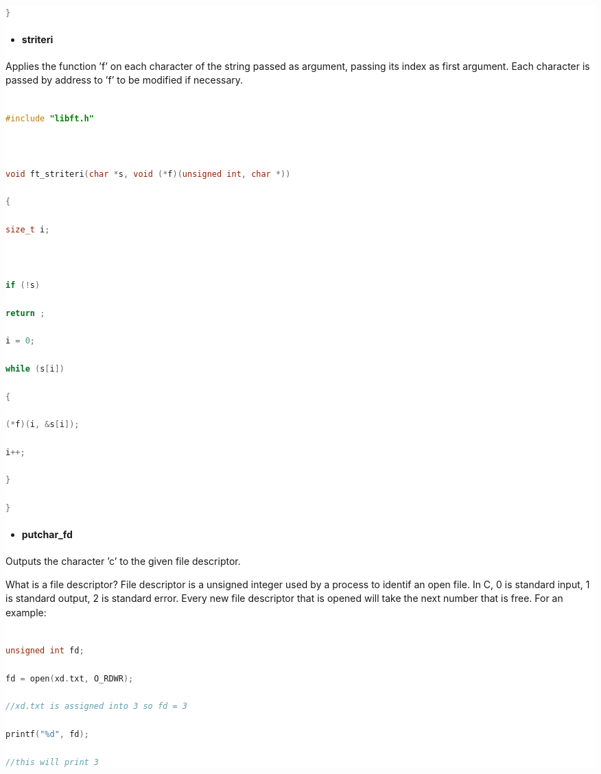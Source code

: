``` c
}

````

- #### striteri

Applies the function ’f’ on each character of the string passed as argument, passing its index as first argument. Each character is passed by address to ’f’ to be modified if necessary.

``` c

#include "libft.h"

  

void ft_striteri(char *s, void (*f)(unsigned int, char *))

{

size_t i;

  

if (!s)

return ;

i = 0;

while (s[i])

{

(*f)(i, &s[i]);

i++;

}

}

````

- #### putchar_fd

Outputs the character ’c’ to the given file descriptor.

What is a file descriptor? File descriptor is a unsigned integer used by a process to identif an open file. In C, 0 is standard input, 1 is standard output, 2 is standard error. Every new file descriptor that is opened will take the next number that is free. For an example:

~~~c

unsigned int fd;

fd = open(xd.txt, O_RDWR);

//xd.txt is assigned into 3 so fd = 3

printf("%d", fd);

//this will print 3

~~~
